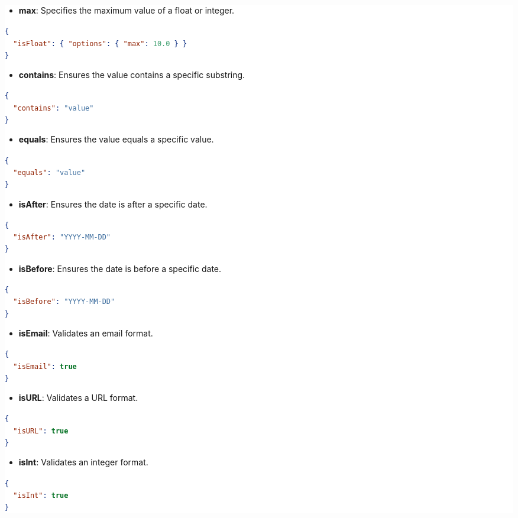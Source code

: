 - **max**: Specifies the maximum value of a float or integer.

```json
{
  "isFloat": { "options": { "max": 10.0 } }
}
```

- **contains**: Ensures the value contains a specific substring.

```json
{
  "contains": "value"
}
```

- **equals**: Ensures the value equals a specific value.

```json
{
  "equals": "value"
}
```

- **isAfter**: Ensures the date is after a specific date.

```json
{
  "isAfter": "YYYY-MM-DD"
}
```

- **isBefore**: Ensures the date is before a specific date.

```json
{
  "isBefore": "YYYY-MM-DD"
}
```

- **isEmail**: Validates an email format.

```json
{
  "isEmail": true
}
```

- **isURL**: Validates a URL format.

```json
{
  "isURL": true
}
```

- **isInt**: Validates an integer format.

```json
{
  "isInt": true
}
```
